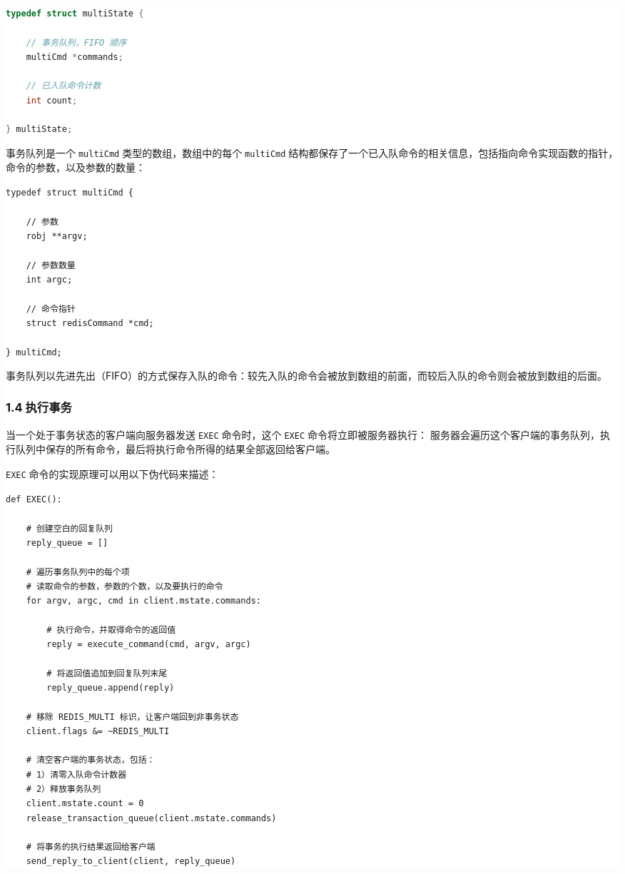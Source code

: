 ```c
typedef struct multiState {

    // 事务队列，FIFO 顺序
    multiCmd *commands;

    // 已入队命令计数
    int count;

} multiState;
```
事务队列是一个 `multiCmd` 类型的数组，数组中的每个 `multiCmd` 结构都保存了一个已入队命令的相关信息，包括指向命令实现函数的指针，命令的参数，以及参数的数量：

```
typedef struct multiCmd {

    // 参数
    robj **argv;

    // 参数数量
    int argc;

    // 命令指针
    struct redisCommand *cmd;

} multiCmd;
```
事务队列以先进先出（FIFO）的方式保存入队的命令：较先入队的命令会被放到数组的前面，而较后入队的命令则会被放到数组的后面。

### 1.4 执行事务
当一个处于事务状态的客户端向服务器发送 `EXEC` 命令时，这个 `EXEC` 命令将立即被服务器执行： 服务器会遍历这个客户端的事务队列，执行队列中保存的所有命令，最后将执行命令所得的结果全部返回给客户端。

`EXEC` 命令的实现原理可以用以下伪代码来描述：

```
def EXEC():

    # 创建空白的回复队列
    reply_queue = []

    # 遍历事务队列中的每个项
    # 读取命令的参数，参数的个数，以及要执行的命令
    for argv, argc, cmd in client.mstate.commands:

        # 执行命令，并取得命令的返回值
        reply = execute_command(cmd, argv, argc)

        # 将返回值追加到回复队列末尾
        reply_queue.append(reply)

    # 移除 REDIS_MULTI 标识，让客户端回到非事务状态
    client.flags &= ~REDIS_MULTI

    # 清空客户端的事务状态，包括：
    # 1）清零入队命令计数器
    # 2）释放事务队列
    client.mstate.count = 0
    release_transaction_queue(client.mstate.commands)

    # 将事务的执行结果返回给客户端
    send_reply_to_client(client, reply_queue)
```
